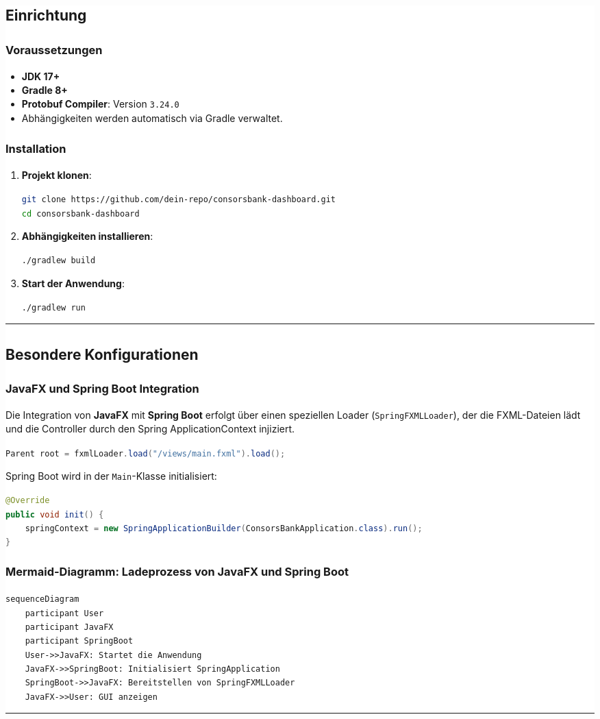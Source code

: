 ## Einrichtung

### Voraussetzungen

- **JDK 17+**
- **Gradle 8+**
- **Protobuf Compiler**: Version `3.24.0`
- Abhängigkeiten werden automatisch via Gradle verwaltet.

### Installation

1. **Projekt klonen**:
   ```bash
   git clone https://github.com/dein-repo/consorsbank-dashboard.git
   cd consorsbank-dashboard
   ```

2. **Abhängigkeiten installieren**:
   ```bash
   ./gradlew build
   ```

3. **Start der Anwendung**:
   ```bash
   ./gradlew run
   ```

---

## Besondere Konfigurationen

### JavaFX und Spring Boot Integration

Die Integration von **JavaFX** mit **Spring Boot** erfolgt über einen speziellen Loader (`SpringFXMLLoader`), der die FXML-Dateien lädt und die Controller durch den Spring ApplicationContext injiziert.

```java
Parent root = fxmlLoader.load("/views/main.fxml").load();
```

Spring Boot wird in der `Main`-Klasse initialisiert:

```java
@Override
public void init() {
    springContext = new SpringApplicationBuilder(ConsorsBankApplication.class).run();
}
```

### Mermaid-Diagramm: Ladeprozess von JavaFX und Spring Boot

```mermaid
sequenceDiagram
    participant User
    participant JavaFX
    participant SpringBoot
    User->>JavaFX: Startet die Anwendung
    JavaFX->>SpringBoot: Initialisiert SpringApplication
    SpringBoot->>JavaFX: Bereitstellen von SpringFXMLLoader
    JavaFX->>User: GUI anzeigen
```

---